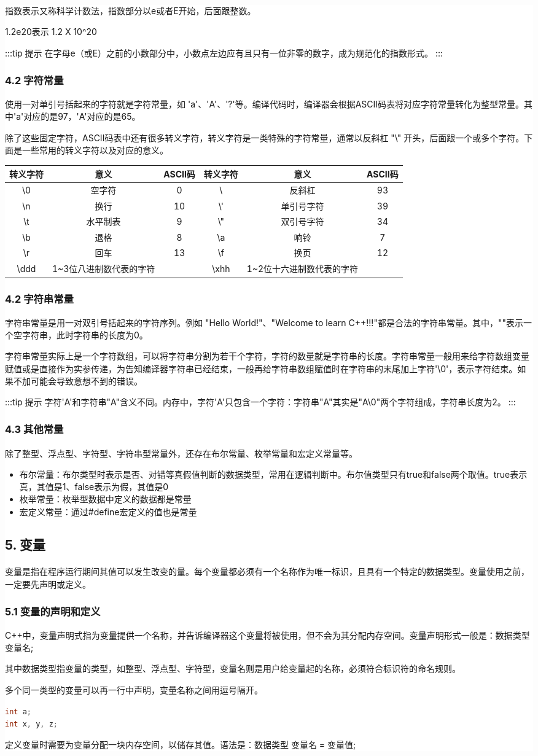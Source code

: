 指数表示又称科学计数法，指数部分以e或者E开始，后面跟整数。

1.2e20表示 1.2 X 10^20

:::tip 提示
在字母e（或E）之前的小数部分中，小数点左边应有且只有一位非零的数字，成为规范化的指数形式。
:::

### 4.2 字符常量
使用一对单引号括起来的字符就是字符常量，如 'a'、'A'、'?'等。编译代码时，编译器会根据ASCII码表将对应字符常量转化为整型常量。其中'a'对应的是97，'A'对应的是65。

除了这些固定字符，ASCII码表中还有很多转义字符，转义字符是一类特殊的字符常量，通常以反斜杠 "\\" 开头，后面跟一个或多个字符。下面是一些常用的转义字符以及对应的意义。

|转义字符|意义|ASCII码|转义字符|意义|ASCII码|
|:---:|:---:|:---:|:---:|:---:|:---:|
|\0|空字符|0| \\ |反斜杠|93|
|\n|换行|10|\\'|单引号字符|39|
|\t|水平制表|9|\\"|双引号字符|34|
|\b|退格|8|\a|响铃|7|
|\r|回车|13|\f|换页|12|
|\ddd|1~3位八进制数代表的字符| |\xhh|1~2位十六进制数代表的字符| |

### 4.2 字符串常量
字符串常量是用一对双引号括起来的字符序列。例如 "Hello World!"、"Welcome to learn C++!!!"都是合法的字符串常量。其中，""表示一个空字符串，此时字符串的长度为0。

字符串常量实际上是一个字符数组，可以将字符串分割为若干个字符，字符的数量就是字符串的长度。字符串常量一般用来给字符数组变量赋值或是直接作为实参传递，为告知编译器字符串已经结束，一般再给字符串数组赋值时在字符串的末尾加上字符'\\0'，表示字符结束。如果不加可能会导致意想不到的错误。

:::tip 提示
字符'A'和字符串"A"含义不同。内存中，字符'A'只包含一个字符：字符串"A"其实是"A\\0"两个字符组成，字符串长度为2。
:::

### 4.3 其他常量
除了整型、浮点型、字符型、字符串型常量外，还存在布尔常量、枚举常量和宏定义常量等。

- 布尔常量：布尔类型时表示是否、对错等真假值判断的数据类型，常用在逻辑判断中。布尔值类型只有true和false两个取值。true表示真，其值是1、false表示为假，其值是0
- 枚举常量：枚举型数据中定义的数据都是常量
- 宏定义常量：通过#define宏定义的值也是常量

## 5. 变量
变量是指在程序运行期间其值可以发生改变的量。每个变量都必须有一个名称作为唯一标识，且具有一个特定的数据类型。变量使用之前，一定要先声明或定义。
### 5.1 变量的声明和定义
C++中，变量声明式指为变量提供一个名称，并告诉编译器这个变量将被使用，但不会为其分配内存空间。变量声明形式一般是：数据类型 变量名;

其中数据类型指变量的类型，如整型、浮点型、字符型，变量名则是用户给变量起的名称，必须符合标识符的命名规则。

多个同一类型的变量可以再一行中声明，变量名称之间用逗号隔开。
```cpp
int a;
int x, y, z;
```
定义变量时需要为变量分配一块内存空间，以储存其值。语法是：数据类型 变量名 = 变量值;
